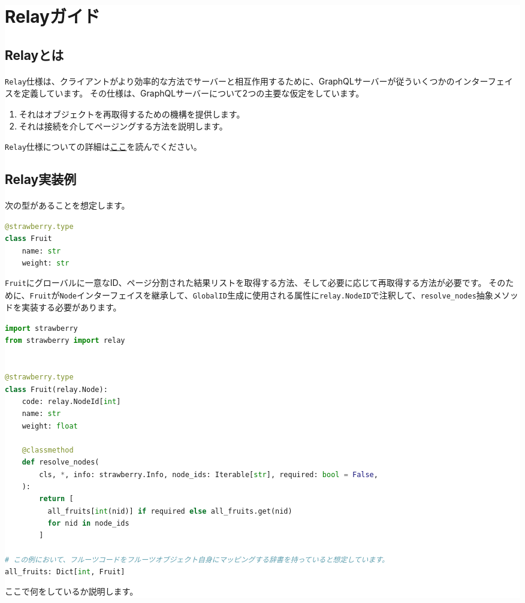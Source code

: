# Relayガイド

## Relayとは

`Relay`仕様は、クライアントがより効率的な方法でサーバーと相互作用するために、GraphQLサーバーが従ういくつかのインターフェイスを定義しています。
その仕様は、GraphQLサーバーについて2つの主要な仮定をしています。

1. それはオブジェクトを再取得するための機構を提供します。
2. それは接続を介してページングする方法を説明します。

`Relay`仕様についての詳細は[ここ](https://relay.dev/docs/guides/graphql-server-specification/)を読んでください。

## Relay実装例

次の型があることを想定します。

```python
@strawberry.type
class Fruit
    name: str
    weight: str
```

`Fruit`にグローバルに一意なID、ページ分割された結果リストを取得する方法、そして必要に応じて再取得する方法が必要です。
そのために、`Fruit`が`Node`インターフェイスを継承して、`GlobalID`生成に使用される属性に`relay.NodeID`で注釈して、`resolve_nodes`抽象メソッドを実装する必要があります。

```python
import strawberry
from strawberry import relay


@strawberry.type
class Fruit(relay.Node):
    code: relay.NodeId[int]
    name: str
    weight: float

    @classmethod
    def resolve_nodes(
        cls, *, info: strawberry.Info, node_ids: Iterable[str], required: bool = False,
    ):
        return [
          all_fruits[int(nid)] if required else all_fruits.get(nid)
          for nid in node_ids
        ]

# この例において、フルーツコードをフルーツオブジェクト自身にマッピングする辞書を持っていると想定しています。
all_fruits: Dict[int, Fruit]
```

ここで何をしているか説明します。
